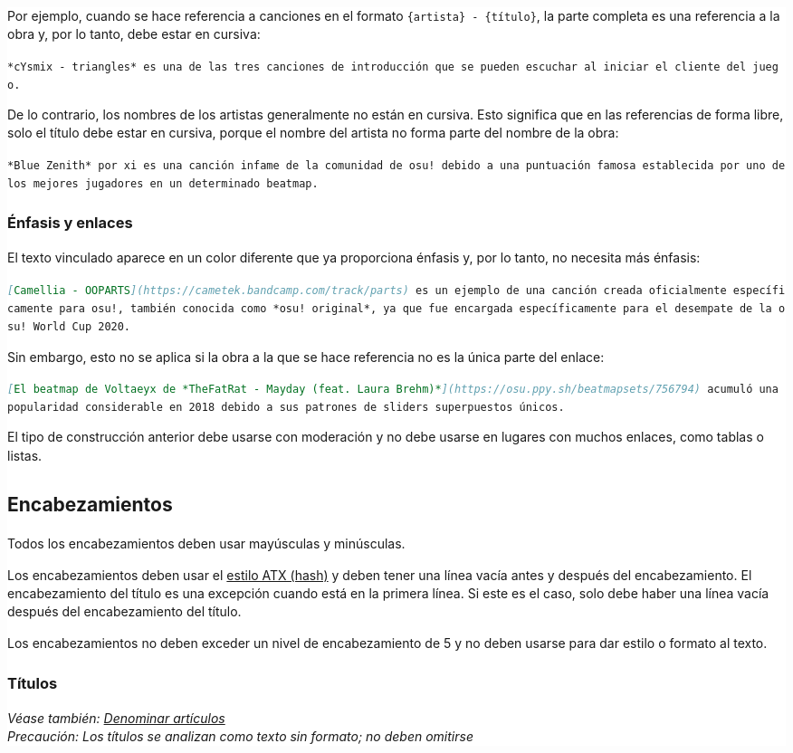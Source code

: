 Por ejemplo, cuando se hace referencia a canciones en el formato `{artista} - {título}`, la parte completa es una referencia a la obra y, por lo tanto, debe estar en cursiva:

```markdown
*cYsmix - triangles* es una de las tres canciones de introducción que se pueden escuchar al iniciar el cliente del juego.
```

De lo contrario, los nombres de los artistas generalmente no están en cursiva. Esto significa que en las referencias de forma libre, solo el título debe estar en cursiva, porque el nombre del artista no forma parte del nombre de la obra:

```markdown
*Blue Zenith* por xi es una canción infame de la comunidad de osu! debido a una puntuación famosa establecida por uno de los mejores jugadores en un determinado beatmap.
```

### Énfasis y enlaces

El texto vinculado aparece en un color diferente que ya proporciona énfasis y, por lo tanto, no necesita más énfasis:

```markdown
[Camellia - OOPARTS](https://cametek.bandcamp.com/track/parts) es un ejemplo de una canción creada oficialmente específicamente para osu!, también conocida como *osu! original*, ya que fue encargada específicamente para el desempate de la osu! World Cup 2020.
```

Sin embargo, esto no se aplica si la obra a la que se hace referencia no es la única parte del enlace:

```markdown
[El beatmap de Voltaeyx de *TheFatRat - Mayday (feat. Laura Brehm)*](https://osu.ppy.sh/beatmapsets/756794) acumuló una popularidad considerable en 2018 debido a sus patrones de sliders superpuestos únicos.
```

El tipo de construcción anterior debe usarse con moderación y no debe usarse en lugares con muchos enlaces, como tablas o listas.

## Encabezamientos

Todos los encabezamientos deben usar mayúsculas y minúsculas.

Los encabezamientos deben usar el [estilo ATX (hash)](https://github.github.com/gfm/#atx-headings) y deben tener una línea vacía antes y después del encabezamiento. El encabezamiento del título es una excepción cuando está en la primera línea. Si este es el caso, solo debe haber una línea vacía después del encabezamiento del título.

Los encabezamientos no deben exceder un nivel de encabezamiento de 5 y no deben usarse para dar estilo o formato al texto.

### Títulos

*Véase también: [Denominar artículos](#denominar-artículos)*\
*Precaución: Los títulos se analizan como texto sin formato; no deben omitirse*
